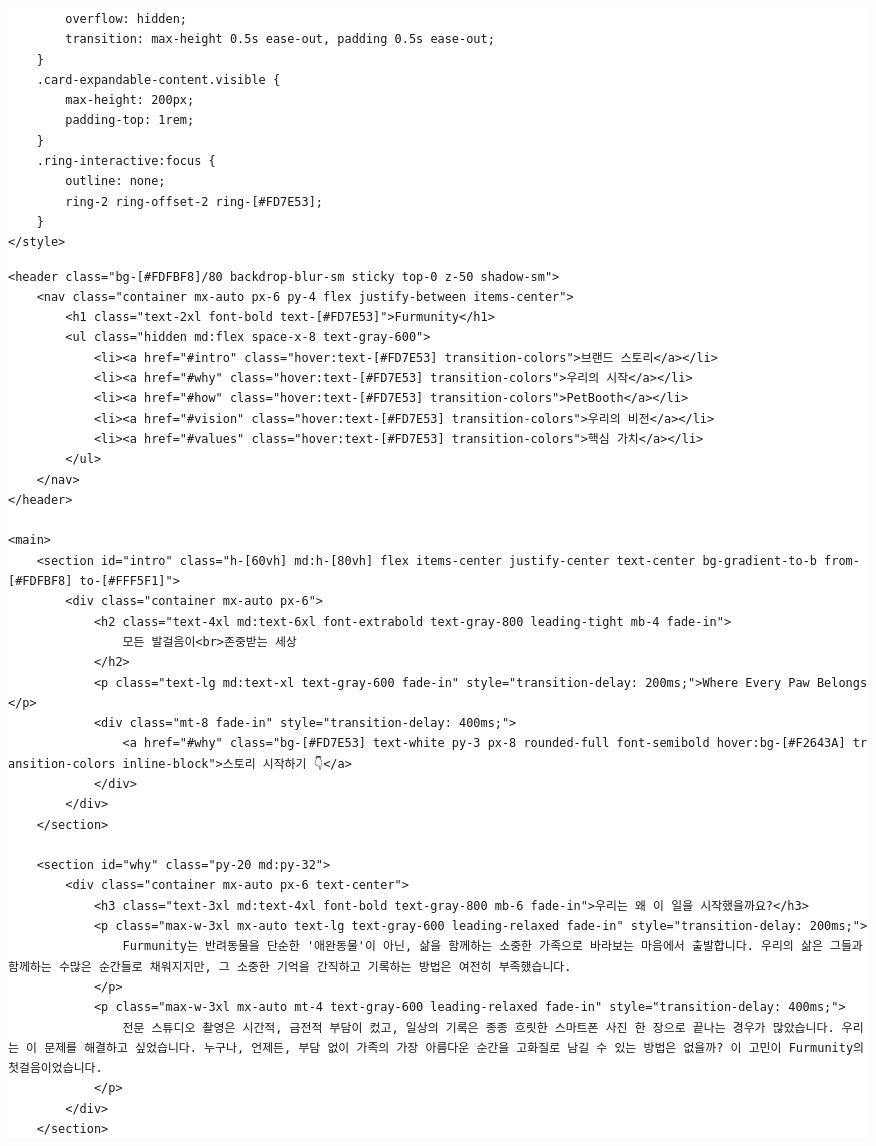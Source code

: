             overflow: hidden;
            transition: max-height 0.5s ease-out, padding 0.5s ease-out;
        }
        .card-expandable-content.visible {
            max-height: 200px;
            padding-top: 1rem;
        }
        .ring-interactive:focus {
            outline: none;
            ring-2 ring-offset-2 ring-[#FD7E53];
        }
    </style>
</head>
<body class="antialiased">

    <header class="bg-[#FDFBF8]/80 backdrop-blur-sm sticky top-0 z-50 shadow-sm">
        <nav class="container mx-auto px-6 py-4 flex justify-between items-center">
            <h1 class="text-2xl font-bold text-[#FD7E53]">Furmunity</h1>
            <ul class="hidden md:flex space-x-8 text-gray-600">
                <li><a href="#intro" class="hover:text-[#FD7E53] transition-colors">브랜드 스토리</a></li>
                <li><a href="#why" class="hover:text-[#FD7E53] transition-colors">우리의 시작</a></li>
                <li><a href="#how" class="hover:text-[#FD7E53] transition-colors">PetBooth</a></li>
                <li><a href="#vision" class="hover:text-[#FD7E53] transition-colors">우리의 비전</a></li>
                <li><a href="#values" class="hover:text-[#FD7E53] transition-colors">핵심 가치</a></li>
            </ul>
        </nav>
    </header>

    <main>
        <section id="intro" class="h-[60vh] md:h-[80vh] flex items-center justify-center text-center bg-gradient-to-b from-[#FDFBF8] to-[#FFF5F1]">
            <div class="container mx-auto px-6">
                <h2 class="text-4xl md:text-6xl font-extrabold text-gray-800 leading-tight mb-4 fade-in">
                    모든 발걸음이<br>존중받는 세상
                </h2>
                <p class="text-lg md:text-xl text-gray-600 fade-in" style="transition-delay: 200ms;">Where Every Paw Belongs</p>
                <div class="mt-8 fade-in" style="transition-delay: 400ms;">
                    <a href="#why" class="bg-[#FD7E53] text-white py-3 px-8 rounded-full font-semibold hover:bg-[#F2643A] transition-colors inline-block">스토리 시작하기 👇</a>
                </div>
            </div>
        </section>

        <section id="why" class="py-20 md:py-32">
            <div class="container mx-auto px-6 text-center">
                <h3 class="text-3xl md:text-4xl font-bold text-gray-800 mb-6 fade-in">우리는 왜 이 일을 시작했을까요?</h3>
                <p class="max-w-3xl mx-auto text-lg text-gray-600 leading-relaxed fade-in" style="transition-delay: 200ms;">
                    Furmunity는 반려동물을 단순한 '애완동물'이 아닌, 삶을 함께하는 소중한 가족으로 바라보는 마음에서 출발합니다. 우리의 삶은 그들과 함께하는 수많은 순간들로 채워지지만, 그 소중한 기억을 간직하고 기록하는 방법은 여전히 부족했습니다.
                </p>
                <p class="max-w-3xl mx-auto mt-4 text-gray-600 leading-relaxed fade-in" style="transition-delay: 400ms;">
                    전문 스튜디오 촬영은 시간적, 금전적 부담이 컸고, 일상의 기록은 종종 흐릿한 스마트폰 사진 한 장으로 끝나는 경우가 많았습니다. 우리는 이 문제를 해결하고 싶었습니다. 누구나, 언제든, 부담 없이 가족의 가장 아름다운 순간을 고화질로 남길 수 있는 방법은 없을까? 이 고민이 Furmunity의 첫걸음이었습니다.
                </p>
            </div>
        </section>
